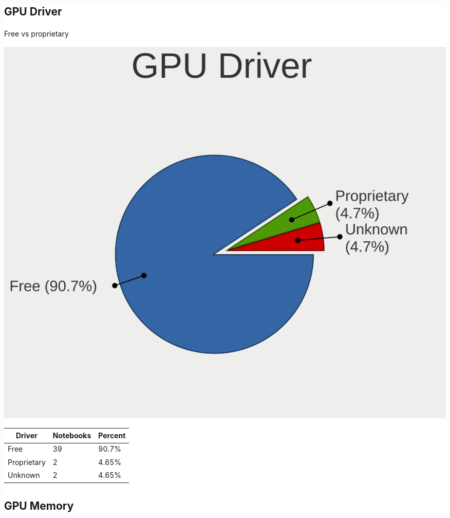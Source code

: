 GPU Driver
----------

Free vs proprietary

![GPU Driver](./images/pie_chart/gpu_driver.svg)


| Driver      | Notebooks | Percent |
|-------------|-----------|---------|
| Free        | 39        | 90.7%   |
| Proprietary | 2         | 4.65%   |
| Unknown     | 2         | 4.65%   |

GPU Memory
----------
